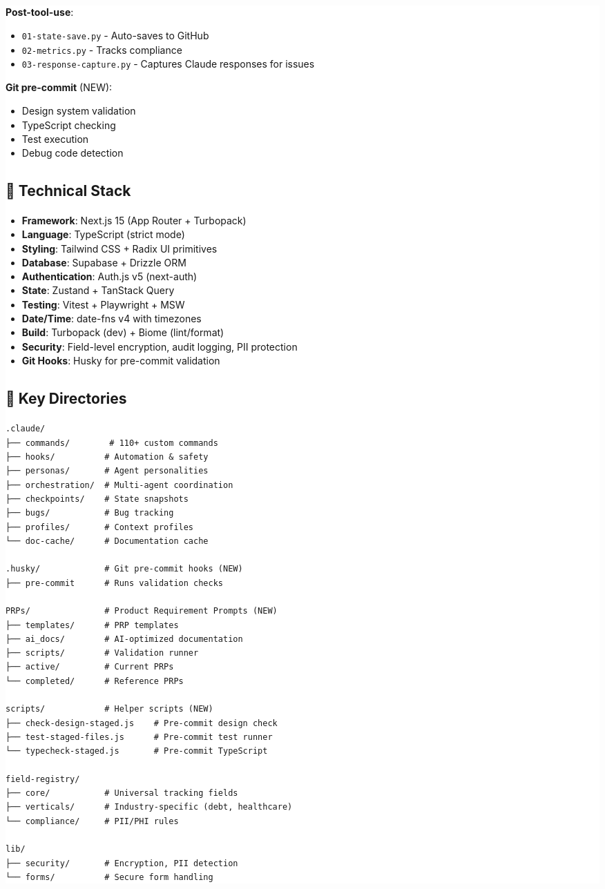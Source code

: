 **Post-tool-use**:
- `01-state-save.py` - Auto-saves to GitHub
- `02-metrics.py` - Tracks compliance
- `03-response-capture.py` - Captures Claude responses for issues

**Git pre-commit** (NEW):
- Design system validation
- TypeScript checking
- Test execution
- Debug code detection

## 🔧 Technical Stack

- **Framework**: Next.js 15 (App Router + Turbopack)
- **Language**: TypeScript (strict mode)
- **Styling**: Tailwind CSS + Radix UI primitives
- **Database**: Supabase + Drizzle ORM
- **Authentication**: Auth.js v5 (next-auth)
- **State**: Zustand + TanStack Query
- **Testing**: Vitest + Playwright + MSW
- **Date/Time**: date-fns v4 with timezones
- **Build**: Turbopack (dev) + Biome (lint/format)
- **Security**: Field-level encryption, audit logging, PII protection
- **Git Hooks**: Husky for pre-commit validation

## 📁 Key Directories

```
.claude/
├── commands/        # 110+ custom commands
├── hooks/          # Automation & safety
├── personas/       # Agent personalities
├── orchestration/  # Multi-agent coordination
├── checkpoints/    # State snapshots
├── bugs/           # Bug tracking
├── profiles/       # Context profiles
└── doc-cache/      # Documentation cache

.husky/             # Git pre-commit hooks (NEW)
├── pre-commit      # Runs validation checks

PRPs/               # Product Requirement Prompts (NEW)
├── templates/      # PRP templates
├── ai_docs/        # AI-optimized documentation
├── scripts/        # Validation runner
├── active/         # Current PRPs
└── completed/      # Reference PRPs

scripts/            # Helper scripts (NEW)
├── check-design-staged.js    # Pre-commit design check
├── test-staged-files.js      # Pre-commit test runner
└── typecheck-staged.js       # Pre-commit TypeScript

field-registry/
├── core/           # Universal tracking fields
├── verticals/      # Industry-specific (debt, healthcare)
└── compliance/     # PII/PHI rules

lib/
├── security/       # Encryption, PII detection
└── forms/          # Secure form handling
```
